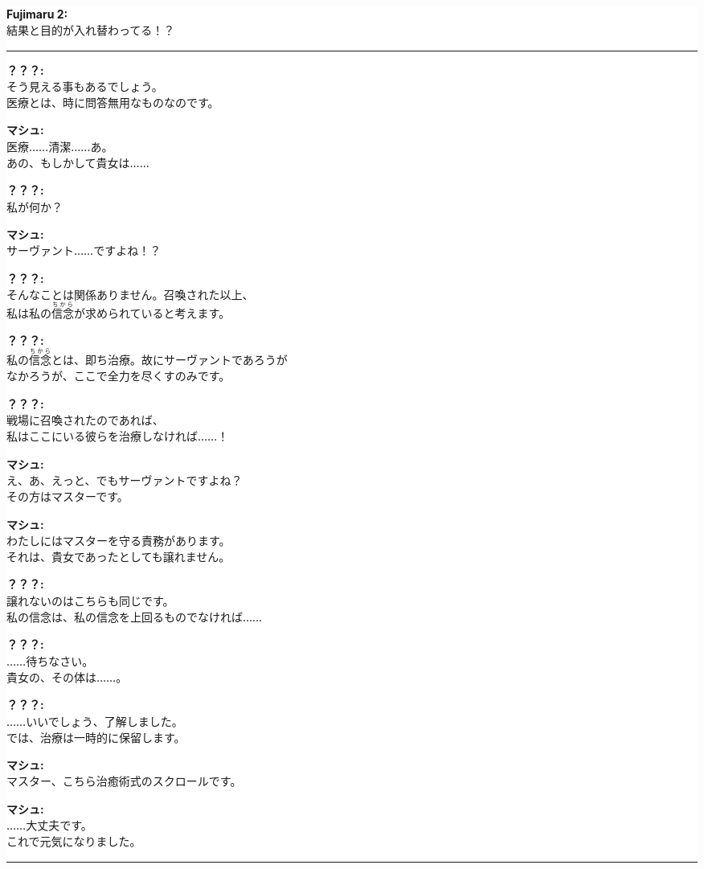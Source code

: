 **Fujimaru 2:**   
結果と目的が入れ替わってる！？  
  
---  
  
**？？？:**  
そう見える事もあるでしょう。  
医療とは、時に問答無用なものなのです。  
  
**マシュ:**   
医療……清潔……あ。  
あの、もしかして貴女は……  
  
**？？？:**  
私が何か？  
  
**マシュ:**   
サーヴァント……ですよね！？  
  
**？？？:**  
そんなことは関係ありません。召喚された以上、  
私は私の<ruby>信念<rt>ちから</rt></ruby>が求められていると考えます。  
  
**？？？:**  
私の<ruby>信念<rt>ちから</rt></ruby>とは、即ち治療。故にサーヴァントであろうが  
なかろうが、ここで全力を尽くすのみです。  
  
**？？？:**  
戦場に召喚されたのであれば、  
私はここにいる彼らを治療しなければ……！  
  
**マシュ:**   
え、あ、えっと、でもサーヴァントですよね？  
その方はマスターです。  
  
**マシュ:**   
わたしにはマスターを守る責務があります。  
それは、貴女であったとしても譲れません。  
  
**？？？:**  
譲れないのはこちらも同じです。  
私の信念は、私の信念を上回るものでなければ……  
  
**？？？:**  
……待ちなさい。  
貴女の、その体は……。  
  
**？？？:**  
……いいでしょう、了解しました。  
では、治療は一時的に保留します。  
  
**マシュ:**   
マスター、こちら治癒術式のスクロールです。  
  
**マシュ:**   
……大丈夫です。  
これで元気になりました。  
  
---  